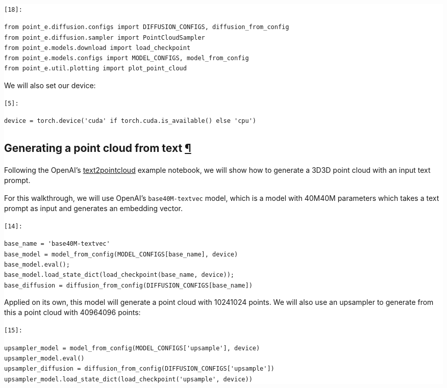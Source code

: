 ```
[18]:

```

```
from point_e.diffusion.configs import DIFFUSION_CONFIGS, diffusion_from_config
from point_e.diffusion.sampler import PointCloudSampler
from point_e.models.download import load_checkpoint
from point_e.models.configs import MODEL_CONFIGS, model_from_config
from point_e.util.plotting import plot_point_cloud

```

We will also set our device:

```
[5]:

```

```
device = torch.device('cuda' if torch.cuda.is_available() else 'cpu')

```

## Generating a point cloud from text [¶](\#Generating-a-point-cloud-from-text "Permalink to this headline")

Following the OpenAI’s [text2pointcloud](https://github.com/openai/point-e/tree/main/point_e/examples) example notebook, we will show how to generate a 3D3D point cloud with an input text prompt.

For this walkthrough, we will use OpenAI’s `base40M-textvec` model, which is a model with 40M40M parameters which takes a text prompt as input and generates an embedding vector.

```
[14]:

```

```
base_name = 'base40M-textvec'
base_model = model_from_config(MODEL_CONFIGS[base_name], device)
base_model.eval();
base_model.load_state_dict(load_checkpoint(base_name, device));
base_diffusion = diffusion_from_config(DIFFUSION_CONFIGS[base_name])

```

Applied on its own, this model will generate a point cloud with 10241024 points. We will also use an upsampler to generate from this a point cloud with 40964096 points:

```
[15]:

```

```
upsampler_model = model_from_config(MODEL_CONFIGS['upsample'], device)
upsampler_model.eval()
upsampler_diffusion = diffusion_from_config(DIFFUSION_CONFIGS['upsample'])
upsampler_model.load_state_dict(load_checkpoint('upsample', device))

```

